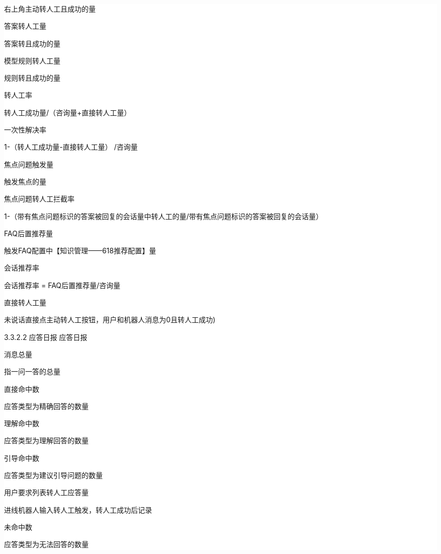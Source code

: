 右上角主动转人工且成功的量

答案转人工量

答案转且成功的量

模型规则转人工量

规则转且成功的量

转人工率

转人工成功量/（咨询量+直接转人工量）

一次性解决率

1-（转人工成功量-直接转人工量） /咨询量

焦点问题触发量

触发焦点的量

焦点问题转人工拦截率

1-（带有焦点问题标识的答案被回复的会话量中转人工的量/带有焦点问题标识的答案被回复的会话量）

FAQ后置推荐量

触发FAQ配置中【知识管理——618推荐配置】量

会话推荐率

会话推荐率 = FAQ后置推荐量/咨询量

直接转人工量

未说话直接点主动转人工按钮，用户和机器人消息为0且转人工成功)

3.3.2.2 应答日报
应答日报

消息总量

指一问一答的总量

直接命中数

应答类型为精确回答的数量

理解命中数

应答类型为理解回答的数量

引导命中数

应答类型为建议引导问题的数量

用户要求列表转人工应答量

进线机器人输入转人工触发，转人工成功后记录

未命中数

应答类型为无法回答的数量
